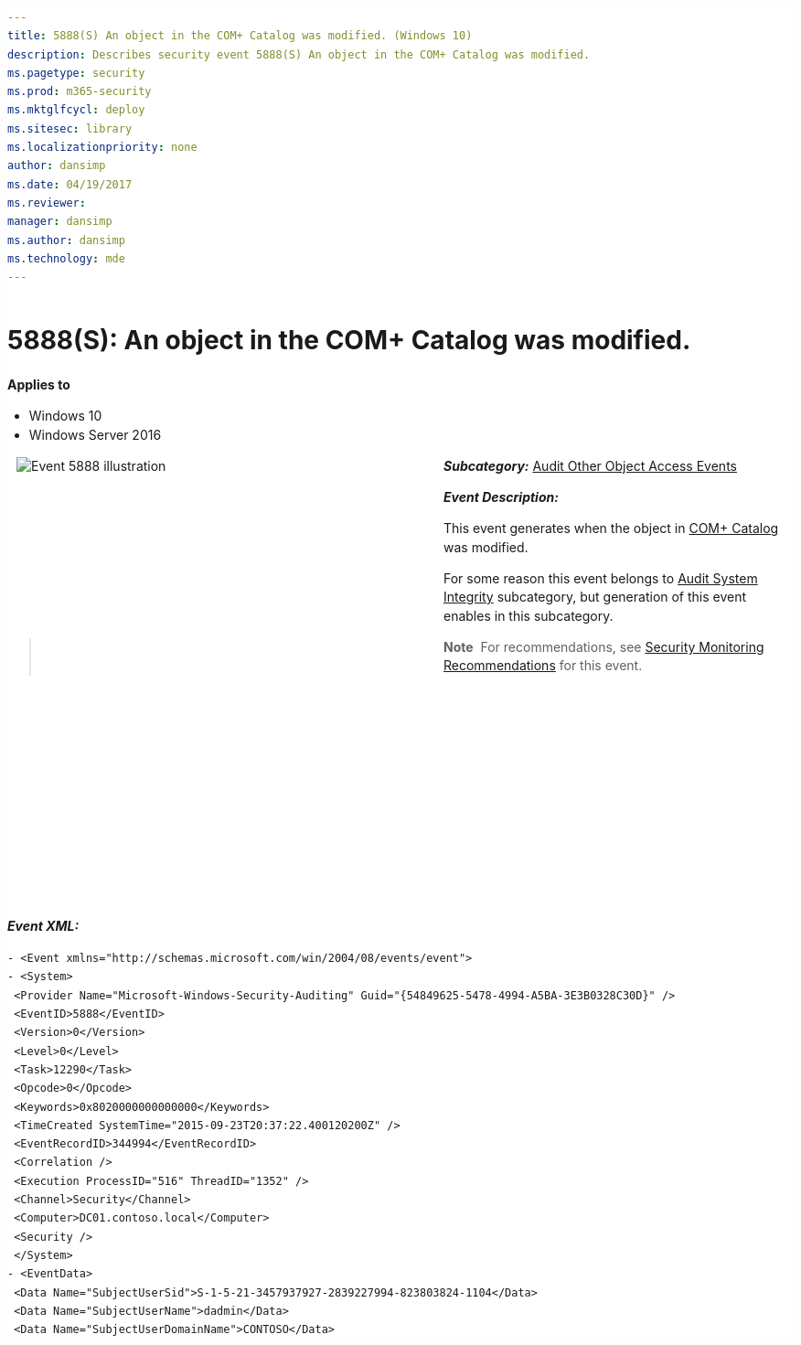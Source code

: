 ```yaml
---
title: 5888(S) An object in the COM+ Catalog was modified. (Windows 10)
description: Describes security event 5888(S) An object in the COM+ Catalog was modified.
ms.pagetype: security
ms.prod: m365-security
ms.mktglfcycl: deploy
ms.sitesec: library
ms.localizationpriority: none
author: dansimp
ms.date: 04/19/2017
ms.reviewer: 
manager: dansimp
ms.author: dansimp
ms.technology: mde
---
```


# 5888(S): An object in the COM+ Catalog was modified.

**Applies to**
-   Windows 10
-   Windows Server 2016


<img src="images/event-5888.png" alt="Event 5888 illustration" width="457" height="489" hspace="10" align="left" />

***Subcategory:***&nbsp;[Audit Other Object Access Events](audit-other-object-access-events.md)

***Event Description:***

This event generates when the object in [COM+ Catalog](/windows/win32/cossdk/the-com--catalog) was modified.

For some reason this event belongs to [Audit System Integrity](event-5890.md) subcategory, but generation of this event enables in this subcategory.

> **Note**&nbsp;&nbsp;For recommendations, see [Security Monitoring Recommendations](#security-monitoring-recommendations) for this event.

<br clear="all">

***Event XML:***
```
- <Event xmlns="http://schemas.microsoft.com/win/2004/08/events/event">
- <System>
 <Provider Name="Microsoft-Windows-Security-Auditing" Guid="{54849625-5478-4994-A5BA-3E3B0328C30D}" /> 
 <EventID>5888</EventID> 
 <Version>0</Version> 
 <Level>0</Level> 
 <Task>12290</Task> 
 <Opcode>0</Opcode> 
 <Keywords>0x8020000000000000</Keywords> 
 <TimeCreated SystemTime="2015-09-23T20:37:22.400120200Z" /> 
 <EventRecordID>344994</EventRecordID> 
 <Correlation /> 
 <Execution ProcessID="516" ThreadID="1352" /> 
 <Channel>Security</Channel> 
 <Computer>DC01.contoso.local</Computer> 
 <Security /> 
 </System>
- <EventData>
 <Data Name="SubjectUserSid">S-1-5-21-3457937927-2839227994-823803824-1104</Data> 
 <Data Name="SubjectUserName">dadmin</Data> 
 <Data Name="SubjectUserDomainName">CONTOSO</Data> 
```